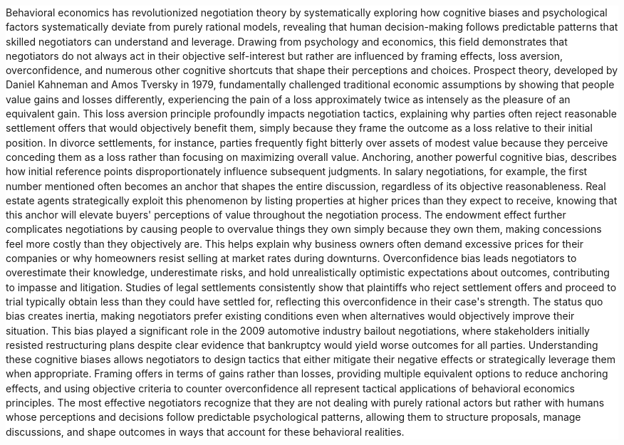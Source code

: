 Behavioral economics has revolutionized negotiation theory by systematically exploring how cognitive biases and psychological factors systematically deviate from purely rational models, revealing that human decision-making follows predictable patterns that skilled negotiators can understand and leverage. Drawing from psychology and economics, this field demonstrates that negotiators do not always act in their objective self-interest but rather are influenced by framing effects, loss aversion, overconfidence, and numerous other cognitive shortcuts that shape their perceptions and choices. Prospect theory, developed by Daniel Kahneman and Amos Tversky in 1979, fundamentally challenged traditional economic assumptions by showing that people value gains and losses differently, experiencing the pain of a loss approximately twice as intensely as the pleasure of an equivalent gain. This loss aversion principle profoundly impacts negotiation tactics, explaining why parties often reject reasonable settlement offers that would objectively benefit them, simply because they frame the outcome as a loss relative to their initial position. In divorce settlements, for instance, parties frequently fight bitterly over assets of modest value because they perceive conceding them as a loss rather than focusing on maximizing overall value. Anchoring, another powerful cognitive bias, describes how initial reference points disproportionately influence subsequent judgments. In salary negotiations, for example, the first number mentioned often becomes an anchor that shapes the entire discussion, regardless of its objective reasonableness. Real estate agents strategically exploit this phenomenon by listing properties at higher prices than they expect to receive, knowing that this anchor will elevate buyers' perceptions of value throughout the negotiation process. The endowment effect further complicates negotiations by causing people to overvalue things they own simply because they own them, making concessions feel more costly than they objectively are. This helps explain why business owners often demand excessive prices for their companies or why homeowners resist selling at market rates during downturns. Overconfidence bias leads negotiators to overestimate their knowledge, underestimate risks, and hold unrealistically optimistic expectations about outcomes, contributing to impasse and litigation. Studies of legal settlements consistently show that plaintiffs who reject settlement offers and proceed to trial typically obtain less than they could have settled for, reflecting this overconfidence in their case's strength. The status quo bias creates inertia, making negotiators prefer existing conditions even when alternatives would objectively improve their situation. This bias played a significant role in the 2009 automotive industry bailout negotiations, where stakeholders initially resisted restructuring plans despite clear evidence that bankruptcy would yield worse outcomes for all parties. Understanding these cognitive biases allows negotiators to design tactics that either mitigate their negative effects or strategically leverage them when appropriate. Framing offers in terms of gains rather than losses, providing multiple equivalent options to reduce anchoring effects, and using objective criteria to counter overconfidence all represent tactical applications of behavioral economics principles. The most effective negotiators recognize that they are not dealing with purely rational actors but rather with humans whose perceptions and decisions follow predictable psychological patterns, allowing them to structure proposals, manage discussions, and shape outcomes in ways that account for these behavioral realities.
